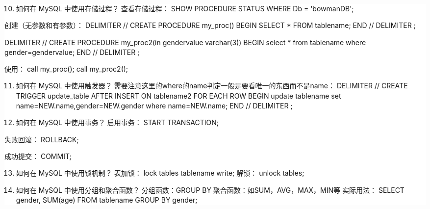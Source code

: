 10. 如何在 MySQL 中使⽤存储过程？
查看存储过程：
SHOW PROCEDURE STATUS WHERE Db = 'bowmanDB';

创建（无参数和有参数）：
DELIMITER //
CREATE PROCEDURE my_proc()
BEGIN
    SELECT * FROM tablename;
END //
DELIMITER ;

DELIMITER //
CREATE PROCEDURE my_proc2(in gendervalue varchar(3))
BEGIN
    select * from tablename where gender=gendervalue;
END //
DELIMITER ;

使用：
call my_proc();
call my_proc2();

11. 如何在 MySQL 中使⽤触发器？
需要注意这里的where的name判定一般是要看唯一的东西而不是name：
DELIMITER //
CREATE TRIGGER update_table
AFTER INSERT ON tablename2
FOR EACH ROW
BEGIN
    update tablename set name=NEW.name,gender=NEW.gender where name=NEW.name;
END //
DELIMITER ;

12. 如何在 MySQL 中使⽤事务？
启用事务：
START TRANSACTION;

失败回滚：
ROLLBACK;

成功提交：
COMMIT;

13. 如何在 MySQL 中使⽤锁机制？
表加锁：
lock tables tablename write;
解锁：
unlock tables;

14. 如何在 MySQL 中使⽤分组和聚合函数？
分组函数：GROUP BY
聚合函数：如SUM，AVG，MAX，MIN等
实际用法：
SELECT gender, SUM(age) FROM tablename GROUP BY gender;
